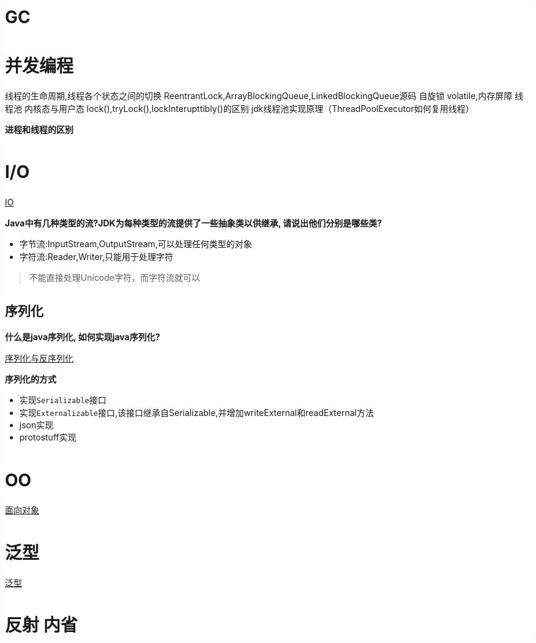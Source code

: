 # GC

# 并发编程

线程的生命周期,线程各个状态之间的切换
ReentrantLock,ArrayBlockingQueue,LinkedBlockingQueue源码
自旋锁
volatile,内存屏障
线程池
内核态与用户态
lock(),tryLock(),lockInterupttibly()的区别
jdk线程池实现原理（ThreadPoolExecutor如何复用线程）

**进程和线程的区别**

# I/O

[IO](../Java/IO)

**Java中有几种类型的流?JDK为每种类型的流提供了一些抽象类以供继承, 请说出他们分别是哪些类?**

* 字节流:InputStream,OutputStream,可以处理任何类型的对象
* 字符流:Reader,Writer,只能用于处理字符

> 不能直接处理Unicode字符，而字符流就可以

## 序列化

**什么是java序列化, 如何实现java序列化?**

[序列化与反序列化](../Java/Cache/01.Serialize.md)

**序列化的方式**

* 实现`Serializable`接口
* 实现`Externalizable`接口,该接口继承自Serializable,并增加writeExternal和readExternal方法
* json实现
* protostuff实现

# OO

[面向对象](../Java/OO.md)

# 泛型

[泛型](../Java/泛型.md)

# 反射 内省
